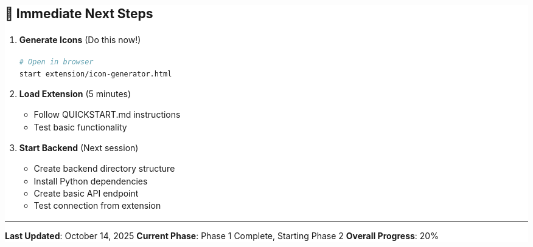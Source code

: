 
## 🎯 Immediate Next Steps

1. **Generate Icons** (Do this now!)
   ```bash
   # Open in browser
   start extension/icon-generator.html
   ```

2. **Load Extension** (5 minutes)
   - Follow QUICKSTART.md instructions
   - Test basic functionality

3. **Start Backend** (Next session)
   - Create backend directory structure
   - Install Python dependencies
   - Create basic API endpoint
   - Test connection from extension

---

**Last Updated**: October 14, 2025
**Current Phase**: Phase 1 Complete, Starting Phase 2
**Overall Progress**: 20%
